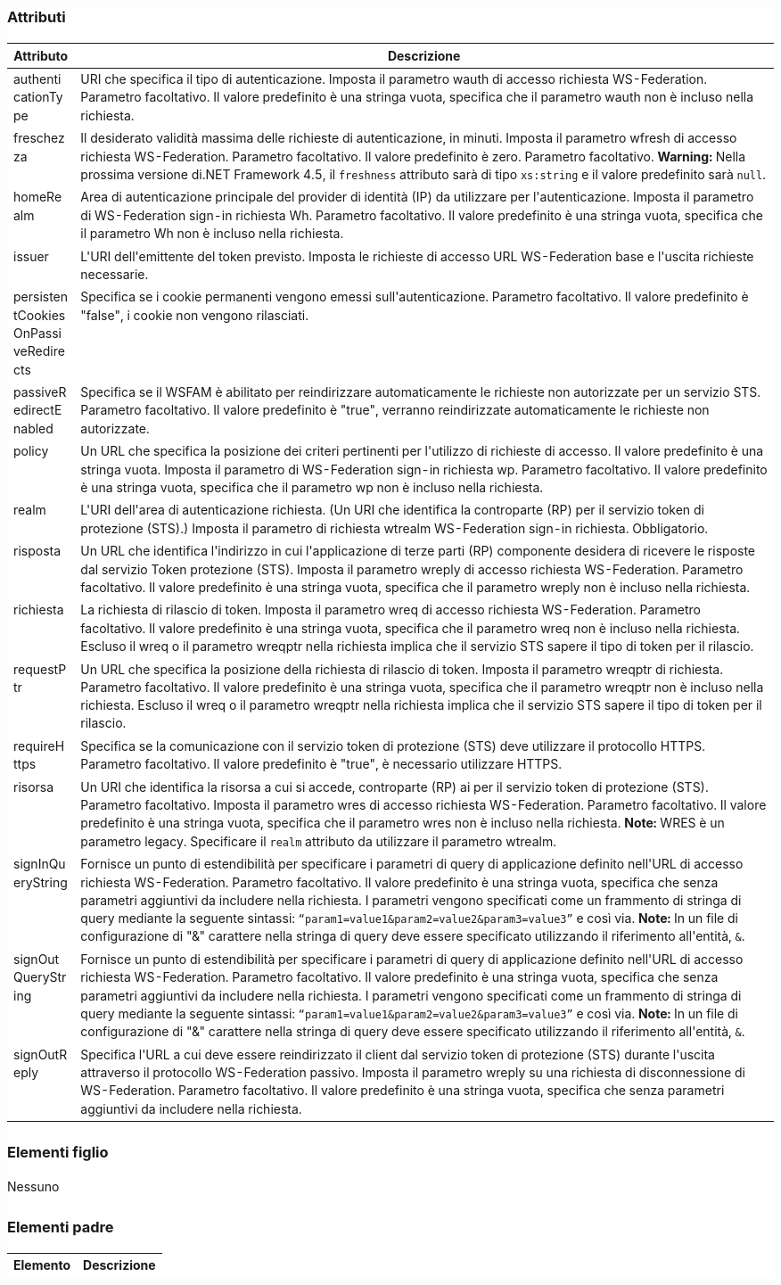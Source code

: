 ### Attributi  
  
|Attributo|Descrizione|  
|---------------|-----------------|  
|authenticationType|URI che specifica il tipo di autenticazione.  Imposta il parametro wauth di accesso richiesta WS\-Federation.  Parametro facoltativo.  Il valore predefinito è una stringa vuota, specifica che il parametro wauth non è incluso nella richiesta.|  
|freschezza|Il desiderato validità massima delle richieste di autenticazione, in minuti.  Imposta il parametro wfresh di accesso richiesta WS\-Federation.  Parametro facoltativo.  Il valore predefinito è zero.  Parametro facoltativo. **Warning:**  Nella prossima versione di.NET Framework 4.5, il `freshness` attributo sarà di tipo `xs:string` e il valore predefinito sarà `null`.|  
|homeRealm|Area di autenticazione principale del provider di identità \(IP\) da utilizzare per l'autenticazione.  Imposta il parametro di WS\-Federation sign\-in richiesta Wh.  Parametro facoltativo.  Il valore predefinito è una stringa vuota, specifica che il parametro Wh non è incluso nella richiesta.|  
|issuer|L'URI dell'emittente del token previsto.  Imposta le richieste di accesso URL WS\-Federation base e l'uscita richieste necessarie.|  
|persistentCookiesOnPassiveRedirects|Specifica se i cookie permanenti vengono emessi sull'autenticazione.  Parametro facoltativo.  Il valore predefinito è "false", i cookie non vengono rilasciati.|  
|passiveRedirectEnabled|Specifica se il WSFAM è abilitato per reindirizzare automaticamente le richieste non autorizzate per un servizio STS.  Parametro facoltativo.  Il valore predefinito è "true", verranno reindirizzate automaticamente le richieste non autorizzate.|  
|policy|Un URL che specifica la posizione dei criteri pertinenti per l'utilizzo di richieste di accesso.  Il valore predefinito è una stringa vuota.  Imposta il parametro di WS\-Federation sign\-in richiesta wp.  Parametro facoltativo.  Il valore predefinito è una stringa vuota, specifica che il parametro wp non è incluso nella richiesta.|  
|realm|L'URI dell'area di autenticazione richiesta.  \(Un URI che identifica la controparte \(RP\) per il servizio token di protezione \(STS\).\) Imposta il parametro di richiesta wtrealm WS\-Federation sign\-in richiesta.  Obbligatorio.|  
|risposta|Un URL che identifica l'indirizzo in cui l'applicazione di terze parti \(RP\) componente desidera di ricevere le risposte dal servizio Token protezione \(STS\).  Imposta il parametro wreply di accesso richiesta WS\-Federation.  Parametro facoltativo.  Il valore predefinito è una stringa vuota, specifica che il parametro wreply non è incluso nella richiesta.|  
|richiesta|La richiesta di rilascio di token.  Imposta il parametro wreq di accesso richiesta WS\-Federation.  Parametro facoltativo.  Il valore predefinito è una stringa vuota, specifica che il parametro wreq non è incluso nella richiesta.  Escluso il wreq o il parametro wreqptr nella richiesta implica che il servizio STS sapere il tipo di token per il rilascio.|  
|requestPtr|Un URL che specifica la posizione della richiesta di rilascio di token.  Imposta il parametro wreqptr di richiesta.  Parametro facoltativo.  Il valore predefinito è una stringa vuota, specifica che il parametro wreqptr non è incluso nella richiesta.  Escluso il wreq o il parametro wreqptr nella richiesta implica che il servizio STS sapere il tipo di token per il rilascio.|  
|requireHttps|Specifica se la comunicazione con il servizio token di protezione \(STS\) deve utilizzare il protocollo HTTPS.  Parametro facoltativo.  Il valore predefinito è "true", è necessario utilizzare HTTPS.|  
|risorsa|Un URI che identifica la risorsa a cui si accede, controparte \(RP\) ai per il servizio token di protezione \(STS\).  Parametro facoltativo.  Imposta il parametro wres di accesso richiesta WS\-Federation.  Parametro facoltativo.  Il valore predefinito è una stringa vuota, specifica che il parametro wres non è incluso nella richiesta. **Note:**  WRES è un parametro legacy.  Specificare il `realm` attributo da utilizzare il parametro wtrealm.|  
|signInQueryString|Fornisce un punto di estendibilità per specificare i parametri di query di applicazione definito nell'URL di accesso richiesta WS\-Federation.  Parametro facoltativo.  Il valore predefinito è una stringa vuota, specifica che senza parametri aggiuntivi da includere nella richiesta.  I parametri vengono specificati come un frammento di stringa di query mediante la seguente sintassi: `“param1=value1&param2=value2&param3=value3”` e così via. **Note:**  In un file di configurazione di "&" carattere nella stringa di query deve essere specificato utilizzando il riferimento all'entità, `&`.|  
|signOutQueryString|Fornisce un punto di estendibilità per specificare i parametri di query di applicazione definito nell'URL di accesso richiesta WS\-Federation.  Parametro facoltativo.  Il valore predefinito è una stringa vuota, specifica che senza parametri aggiuntivi da includere nella richiesta.  I parametri vengono specificati come un frammento di stringa di query mediante la seguente sintassi: `“param1=value1&param2=value2&param3=value3”` e così via. **Note:**  In un file di configurazione di "&" carattere nella stringa di query deve essere specificato utilizzando il riferimento all'entità, `&`.|  
|signOutReply|Specifica l'URL a cui deve essere reindirizzato il client dal servizio token di protezione \(STS\) durante l'uscita attraverso il protocollo WS\-Federation passivo.  Imposta il parametro wreply su una richiesta di disconnessione di WS\-Federation.  Parametro facoltativo.  Il valore predefinito è una stringa vuota, specifica che senza parametri aggiuntivi da includere nella richiesta.|  
  
### Elementi figlio  
 Nessuno  
  
### Elementi padre  
  
|Elemento|Descrizione|  
|--------------|-----------------|  